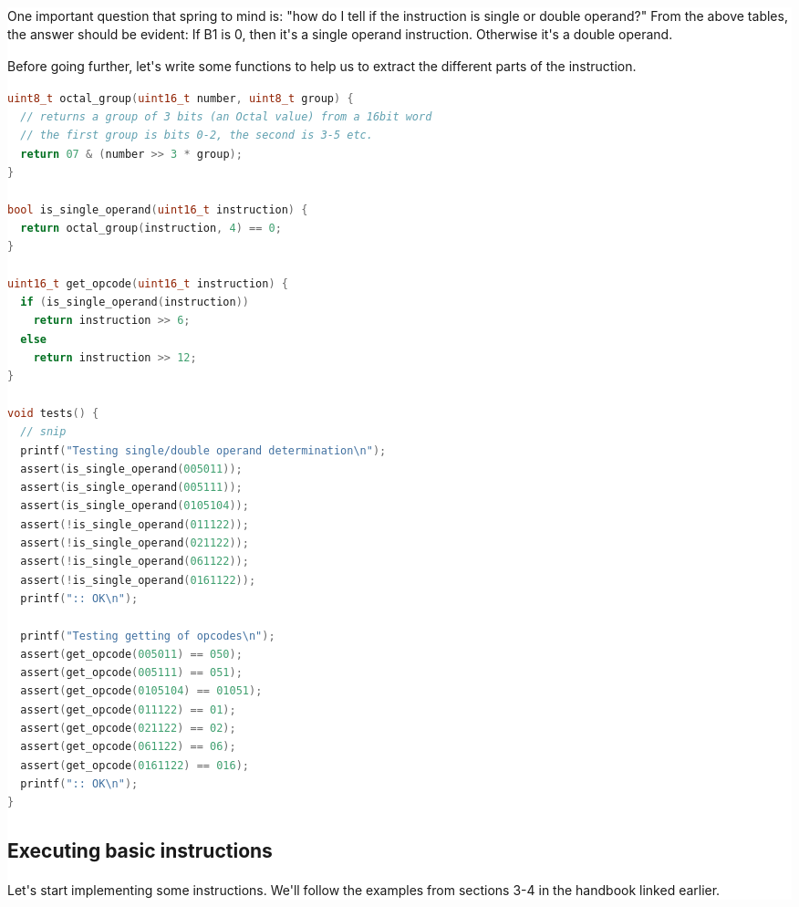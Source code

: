 ```
```

One important question that spring to mind is: "how do I tell if the instruction is single or double operand?" From the above tables, the answer should be evident: If B1 is 0, then it's a single operand instruction. Otherwise it's a double operand.

Before going further, let's write some functions to help us to extract the different parts of the instruction.

```c
uint8_t octal_group(uint16_t number, uint8_t group) {
  // returns a group of 3 bits (an Octal value) from a 16bit word
  // the first group is bits 0-2, the second is 3-5 etc.
  return 07 & (number >> 3 * group);
}

bool is_single_operand(uint16_t instruction) {
  return octal_group(instruction, 4) == 0;
}

uint16_t get_opcode(uint16_t instruction) {
  if (is_single_operand(instruction))
    return instruction >> 6;
  else
    return instruction >> 12;
}

void tests() {
  // snip
  printf("Testing single/double operand determination\n");
  assert(is_single_operand(005011));
  assert(is_single_operand(005111));
  assert(is_single_operand(0105104));
  assert(!is_single_operand(011122));
  assert(!is_single_operand(021122));
  assert(!is_single_operand(061122));
  assert(!is_single_operand(0161122));
  printf(":: OK\n");

  printf("Testing getting of opcodes\n");
  assert(get_opcode(005011) == 050);
  assert(get_opcode(005111) == 051);
  assert(get_opcode(0105104) == 01051);
  assert(get_opcode(011122) == 01);
  assert(get_opcode(021122) == 02);
  assert(get_opcode(061122) == 06);
  assert(get_opcode(0161122) == 016);
  printf(":: OK\n");
}
```


## Executing basic instructions
Let's start implementing some instructions. We'll follow the examples from sections 3-4 in the handbook linked earlier.
